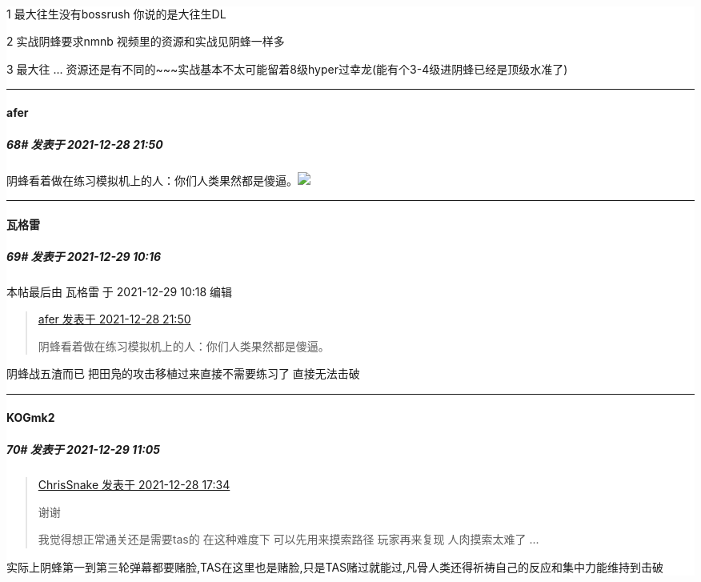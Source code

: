 1 最大往生没有bossrush 你说的是大往生DL

2 实战阴蜂要求nmnb 视频里的资源和实战见阴蜂一样多

3 最大往 ...</blockquote>
资源还是有不同的~~~实战基本不太可能留着8级hyper过幸龙(能有个3-4级进阴蜂已经是顶级水准了)



*****

####  afer  
##### 68#       发表于 2021-12-28 21:50

阴蜂看着做在练习模拟机上的人：你们人类果然都是傻逼。<img src="https://static.saraba1st.com/image/smiley/face2017/163.png" referrerpolicy="no-referrer">



*****

####  瓦格雷  
##### 69#       发表于 2021-12-29 10:16

 本帖最后由 瓦格雷 于 2021-12-29 10:18 编辑 
<blockquote><a href="httphttps://bbs.saraba1st.com/2b/forum.php?mod=redirect&amp;goto=findpost&amp;pid=54080899&amp;ptid=2044273" target="_blank">afer 发表于 2021-12-28 21:50</a>

阴蜂看着做在练习模拟机上的人：你们人类果然都是傻逼。</blockquote>
阴蜂战五渣而已 把田凫的攻击移植过来直接不需要练习了 直接无法击破



*****

####  KOGmk2  
##### 70#       发表于 2021-12-29 11:05

<blockquote><a href="httphttps://bbs.saraba1st.com/2b/forum.php?mod=redirect&amp;goto=findpost&amp;pid=54078043&amp;ptid=2044273" target="_blank">ChrisSnake 发表于 2021-12-28 17:34</a>

谢谢

我觉得想正常通关还是需要tas的 在这种难度下 可以先用来摸索路径 玩家再来复现 人肉摸索太难了 ...</blockquote>
实际上阴蜂第一到第三轮弹幕都要赌脸,TAS在这里也是赌脸,只是TAS赌过就能过,凡骨人类还得祈祷自己的反应和集中力能维持到击破

